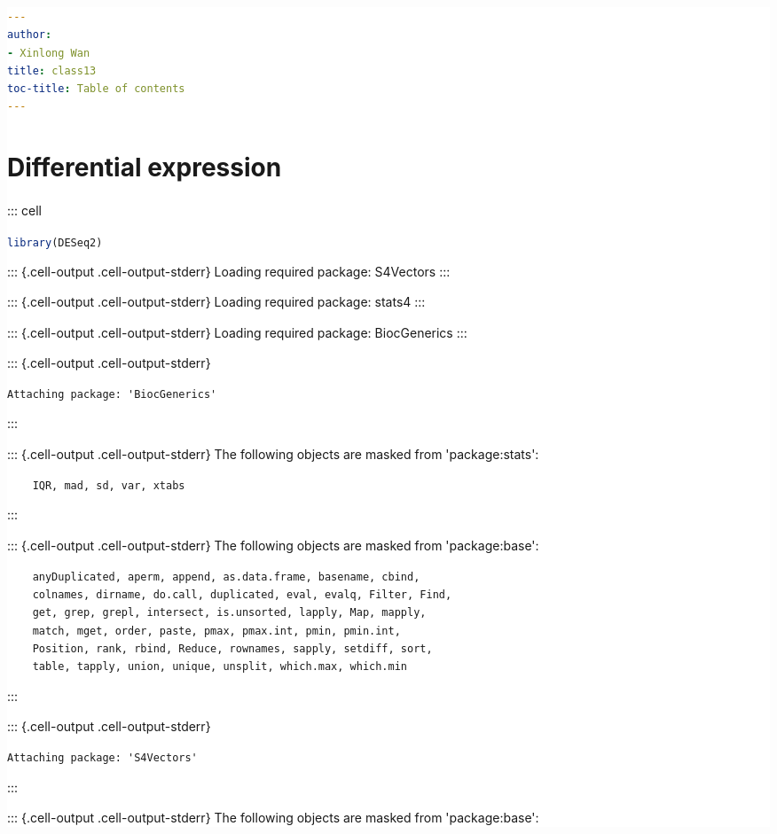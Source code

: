 ```yaml
---
author:
- Xinlong Wan
title: class13
toc-title: Table of contents
---
```


# Differential expression

::: cell
``` {.r .cell-code}
library(DESeq2)
```

::: {.cell-output .cell-output-stderr}
    Loading required package: S4Vectors
:::

::: {.cell-output .cell-output-stderr}
    Loading required package: stats4
:::

::: {.cell-output .cell-output-stderr}
    Loading required package: BiocGenerics
:::

::: {.cell-output .cell-output-stderr}

    Attaching package: 'BiocGenerics'
:::

::: {.cell-output .cell-output-stderr}
    The following objects are masked from 'package:stats':

        IQR, mad, sd, var, xtabs
:::

::: {.cell-output .cell-output-stderr}
    The following objects are masked from 'package:base':

        anyDuplicated, aperm, append, as.data.frame, basename, cbind,
        colnames, dirname, do.call, duplicated, eval, evalq, Filter, Find,
        get, grep, grepl, intersect, is.unsorted, lapply, Map, mapply,
        match, mget, order, paste, pmax, pmax.int, pmin, pmin.int,
        Position, rank, rbind, Reduce, rownames, sapply, setdiff, sort,
        table, tapply, union, unique, unsplit, which.max, which.min
:::

::: {.cell-output .cell-output-stderr}

    Attaching package: 'S4Vectors'
:::

::: {.cell-output .cell-output-stderr}
    The following objects are masked from 'package:base':
